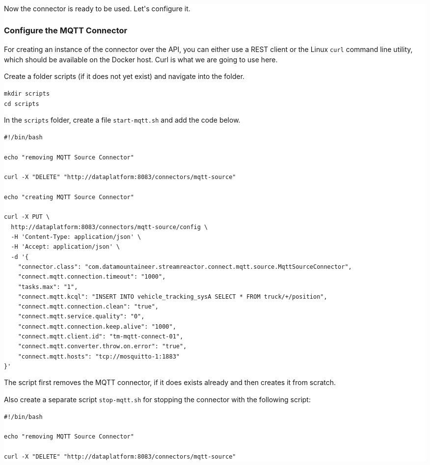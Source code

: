 Now the connector is ready to be used. Let's configure it.

### Configure the MQTT Connector

For creating an instance of the connector over the API, you can either use a REST client or the Linux `curl` command line utility, which should be available on the Docker host. Curl is what we are going to use here. 

Create a folder scripts (if it does not yet exist) and navigate into the folder. 

```
mkdir scripts
cd scripts
```

In the `scripts` folder, create a file `start-mqtt.sh` and add the code below.  

```
#!/bin/bash

echo "removing MQTT Source Connector"

curl -X "DELETE" "http://dataplatform:8083/connectors/mqtt-source"

echo "creating MQTT Source Connector"

curl -X PUT \
  http://dataplatform:8083/connectors/mqtt-source/config \
  -H 'Content-Type: application/json' \
  -H 'Accept: application/json' \
  -d '{
    "connector.class": "com.datamountaineer.streamreactor.connect.mqtt.source.MqttSourceConnector",
    "connect.mqtt.connection.timeout": "1000",
    "tasks.max": "1",
    "connect.mqtt.kcql": "INSERT INTO vehicle_tracking_sysA SELECT * FROM truck/+/position",
    "connect.mqtt.connection.clean": "true",
    "connect.mqtt.service.quality": "0",
    "connect.mqtt.connection.keep.alive": "1000",
    "connect.mqtt.client.id": "tm-mqtt-connect-01",
    "connect.mqtt.converter.throw.on.error": "true",
    "connect.mqtt.hosts": "tcp://mosquitto-1:1883"
}'
```

The script first removes the MQTT connector, if it does exists already and then creates it from scratch. 

Also create a separate script `stop-mqtt.sh` for stopping the connector with the following script:

```
#!/bin/bash

echo "removing MQTT Source Connector"

curl -X "DELETE" "http://dataplatform:8083/connectors/mqtt-source"
```
